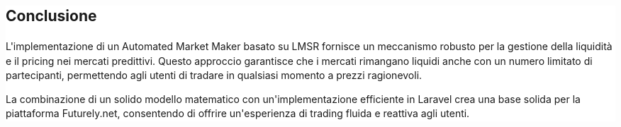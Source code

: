 ```php
```

## Conclusione

L'implementazione di un Automated Market Maker basato su LMSR fornisce un meccanismo robusto per la gestione della liquidità e il pricing nei mercati predittivi. Questo approccio garantisce che i mercati rimangano liquidi anche con un numero limitato di partecipanti, permettendo agli utenti di tradare in qualsiasi momento a prezzi ragionevoli.

La combinazione di un solido modello matematico con un'implementazione efficiente in Laravel crea una base solida per la piattaforma Futurely.net, consentendo di offrire un'esperienza di trading fluida e reattiva agli utenti.